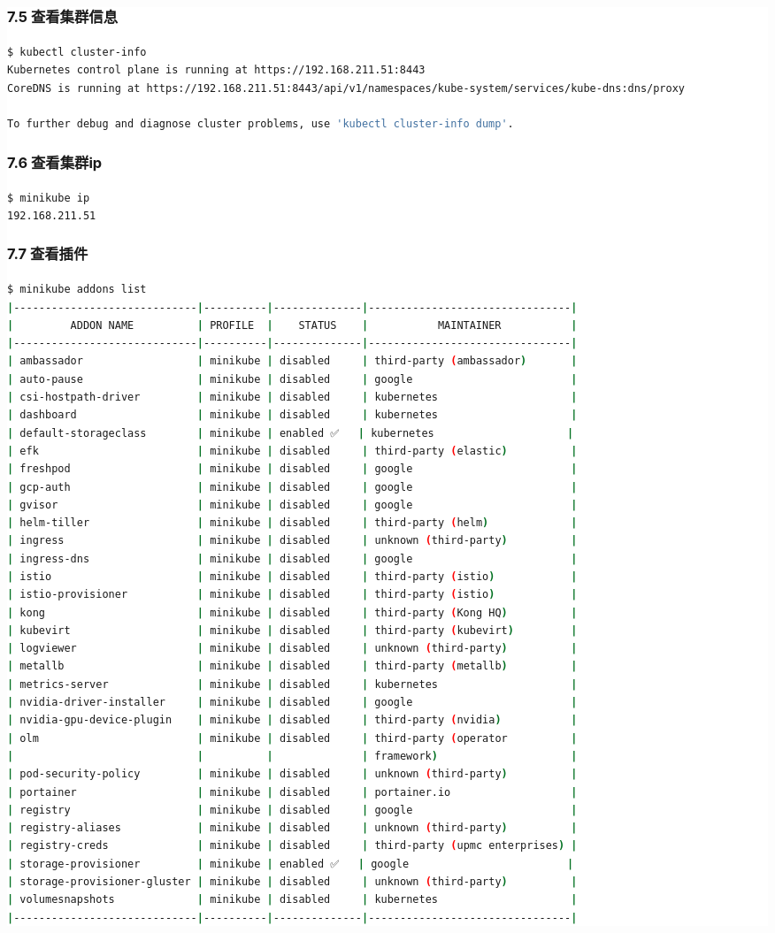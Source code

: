 ###  7.5 查看集群信息

```bash
$ kubectl cluster-info
Kubernetes control plane is running at https://192.168.211.51:8443
CoreDNS is running at https://192.168.211.51:8443/api/v1/namespaces/kube-system/services/kube-dns:dns/proxy

To further debug and diagnose cluster problems, use 'kubectl cluster-info dump'.
```
###  7.6 查看集群ip

```bash
$ minikube ip
192.168.211.51
```

###  7.7 查看插件

```bash
$ minikube addons list
|-----------------------------|----------|--------------|--------------------------------|
|         ADDON NAME          | PROFILE  |    STATUS    |           MAINTAINER           |
|-----------------------------|----------|--------------|--------------------------------|
| ambassador                  | minikube | disabled     | third-party (ambassador)       |
| auto-pause                  | minikube | disabled     | google                         |
| csi-hostpath-driver         | minikube | disabled     | kubernetes                     |
| dashboard                   | minikube | disabled     | kubernetes                     |
| default-storageclass        | minikube | enabled ✅   | kubernetes                     |
| efk                         | minikube | disabled     | third-party (elastic)          |
| freshpod                    | minikube | disabled     | google                         |
| gcp-auth                    | minikube | disabled     | google                         |
| gvisor                      | minikube | disabled     | google                         |
| helm-tiller                 | minikube | disabled     | third-party (helm)             |
| ingress                     | minikube | disabled     | unknown (third-party)          |
| ingress-dns                 | minikube | disabled     | google                         |
| istio                       | minikube | disabled     | third-party (istio)            |
| istio-provisioner           | minikube | disabled     | third-party (istio)            |
| kong                        | minikube | disabled     | third-party (Kong HQ)          |
| kubevirt                    | minikube | disabled     | third-party (kubevirt)         |
| logviewer                   | minikube | disabled     | unknown (third-party)          |
| metallb                     | minikube | disabled     | third-party (metallb)          |
| metrics-server              | minikube | disabled     | kubernetes                     |
| nvidia-driver-installer     | minikube | disabled     | google                         |
| nvidia-gpu-device-plugin    | minikube | disabled     | third-party (nvidia)           |
| olm                         | minikube | disabled     | third-party (operator          |
|                             |          |              | framework)                     |
| pod-security-policy         | minikube | disabled     | unknown (third-party)          |
| portainer                   | minikube | disabled     | portainer.io                   |
| registry                    | minikube | disabled     | google                         |
| registry-aliases            | minikube | disabled     | unknown (third-party)          |
| registry-creds              | minikube | disabled     | third-party (upmc enterprises) |
| storage-provisioner         | minikube | enabled ✅   | google                         |
| storage-provisioner-gluster | minikube | disabled     | unknown (third-party)          |
| volumesnapshots             | minikube | disabled     | kubernetes                     |
|-----------------------------|----------|--------------|--------------------------------|
```
